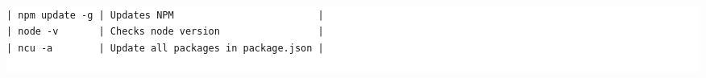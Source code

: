    ```
| npm update -g | Updates NPM                         |
| node -v       | Checks node version                 |
| ncu -a        | Update all packages in package.json |

